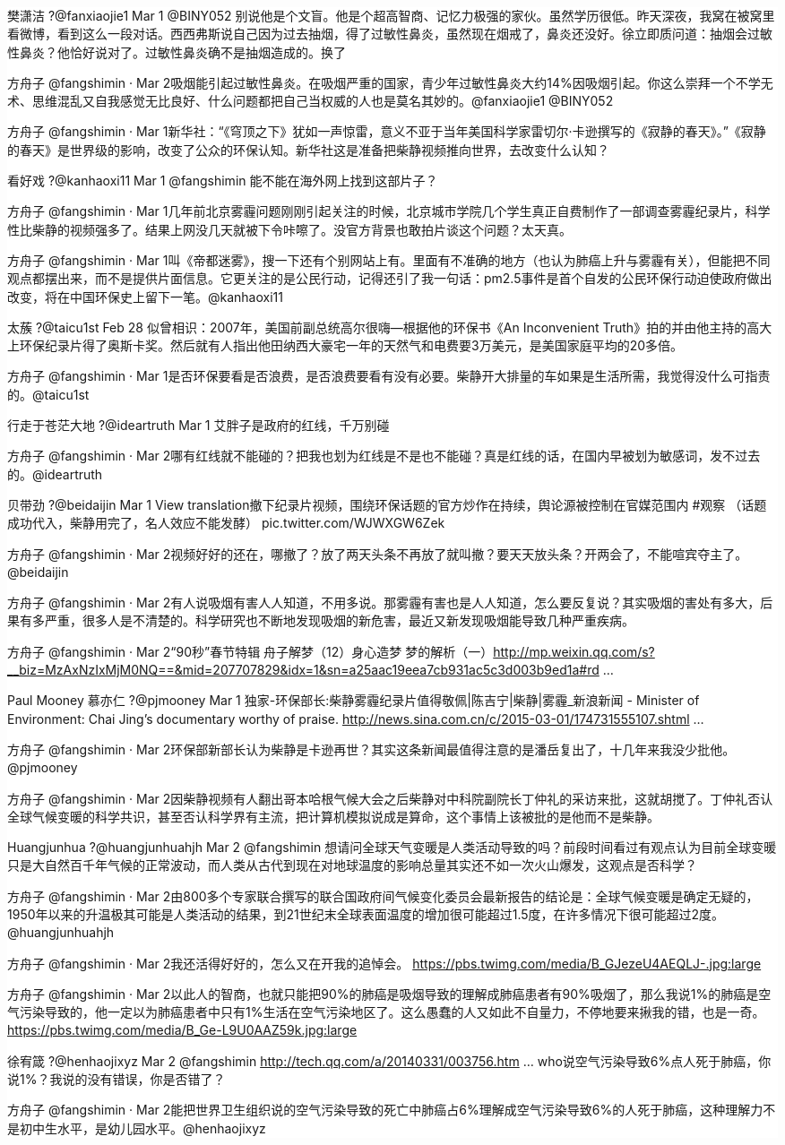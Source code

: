樊潇洁 ?@fanxiaojie1  Mar 1 @BINY052 别说他是个文盲。他是个超高智商、记忆力极强的家伙。虽然学历很低。昨天深夜，我窝在被窝里看微博，看到这么一段对话。西西弗斯说自己因为过去抽烟，得了过敏性鼻炎，虽然现在烟戒了，鼻炎还没好。徐立即质问道：抽烟会过敏性鼻炎？他恰好说对了。过敏性鼻炎确不是抽烟造成的。换了

方舟子 @fangshimin  ·  Mar 2吸烟能引起过敏性鼻炎。在吸烟严重的国家，青少年过敏性鼻炎大约14%因吸烟引起。你这么崇拜一个不学无术、思维混乱又自我感觉无比良好、什么问题都把自己当权威的人也是莫名其妙的。@fanxiaojie1 @BINY052

方舟子 @fangshimin  ·  Mar 1新华社：“《穹顶之下》犹如一声惊雷，意义不亚于当年美国科学家雷切尔·卡逊撰写的《寂静的春天》。”《寂静的春天》是世界级的影响，改变了公众的环保认知。新华社这是准备把柴静视频推向世界，去改变什么认知？

看好戏 ?@kanhaoxi11  Mar 1 @fangshimin 能不能在海外网上找到这部片子？

方舟子 @fangshimin  ·  Mar 1几年前北京雾霾问题刚刚引起关注的时候，北京城市学院几个学生真正自费制作了一部调查雾霾纪录片，科学性比柴静的视频强多了。结果上网没几天就被下令咔嚓了。没官方背景也敢拍片谈这个问题？太天真。

方舟子 @fangshimin  ·  Mar 1叫《帝都迷雾》，搜一下还有个别网站上有。里面有不准确的地方（也认为肺癌上升与雾霾有关），但能把不同观点都摆出来，而不是提供片面信息。它更关注的是公民行动，记得还引了我一句话：pm2.5事件是首个自发的公民环保行动迫使政府做出改变，将在中国环保史上留下一笔。@kanhaoxi11

太蔟 ?@taicu1st  Feb 28 似曾相识：2007年，美国前副总统高尔很嗨—根据他的环保书《An Inconvenient Truth》拍的并由他主持的高大上环保纪录片得了奥斯卡奖。然后就有人指出他田纳西大豪宅一年的天然气和电费要3万美元，是美国家庭平均的20多倍。

方舟子 @fangshimin  ·  Mar 1是否环保要看是否浪费，是否浪费要看有没有必要。柴静开大排量的车如果是生活所需，我觉得没什么可指责的。@taicu1st

行走于苍茫大地 ?@ideartruth  Mar 1 艾胖子是政府的红线，千万别碰

方舟子 @fangshimin  ·  Mar 2哪有红线就不能碰的？把我也划为红线是不是也不能碰？真是红线的话，在国内早被划为敏感词，发不过去的。@ideartruth

贝带劲 ?@beidaijin  Mar 1 View translation撤下纪录片视频，围绕环保话题的官方炒作在持续，舆论源被控制在官媒范围内 #观察 （话题成功代入，柴静用完了，名人效应不能发酵） pic.twitter.com/WJWXGW6Zek

方舟子 @fangshimin  ·  Mar 2视频好好的还在，哪撤了？放了两天头条不再放了就叫撤？要天天放头条？开两会了，不能喧宾夺主了。@beidaijin

方舟子 @fangshimin  ·  Mar 2有人说吸烟有害人人知道，不用多说。那雾霾有害也是人人知道，怎么要反复说？其实吸烟的害处有多大，后果有多严重，很多人是不清楚的。科学研究也不断地发现吸烟的新危害，最近又新发现吸烟能导致几种严重疾病。

方舟子 @fangshimin  ·  Mar 2“90秒”春节特辑 舟子解梦（12）身心造梦 梦的解析（一）http://mp.weixin.qq.com/s?__biz=MzAxNzIxMjM0NQ==&mid=207707829&idx=1&sn=a25aac19eea7cb931ac5c3d003b9ed1a#rd …

Paul Mooney 慕亦仁 ?@pjmooney  Mar 1 独家-环保部长:柴静雾霾纪录片值得敬佩|陈吉宁|柴静|雾霾_新浪新闻 - Minister of Environment: Chai Jing’s documentary worthy of praise. http://news.sina.com.cn/c/2015-03-01/174731555107.shtml …

方舟子 @fangshimin  ·  Mar 2环保部新部长认为柴静是卡逊再世？其实这条新闻最值得注意的是潘岳复出了，十几年来我没少批他。@pjmooney

方舟子 @fangshimin  ·  Mar 2因柴静视频有人翻出哥本哈根气候大会之后柴静对中科院副院长丁仲礼的采访来批，这就胡搅了。丁仲礼否认全球气候变暖的科学共识，甚至否认科学界有主流，把计算机模拟说成是算命，这个事情上该被批的是他而不是柴静。

Huangjunhua ?@huangjunhuahjh  Mar 2 @fangshimin 想请问全球天气变暖是人类活动导致的吗？前段时间看过有观点认为目前全球变暖只是大自然百千年气候的正常波动，而人类从古代到现在对地球温度的影响总量其实还不如一次火山爆发，这观点是否科学？

方舟子 @fangshimin  ·  Mar 2由800多个专家联合撰写的联合国政府间气候变化委员会最新报告的结论是：全球气候变暖是确定无疑的，1950年以来的升温极其可能是人类活动的结果，到21世纪末全球表面温度的增加很可能超过1.5度，在许多情况下很可能超过2度。@huangjunhuahjh

方舟子 @fangshimin  ·  Mar 2我还活得好好的，怎么又在开我的追悼会。 https://pbs.twimg.com/media/B_GJezeU4AEQLJ-.jpg:large

方舟子 @fangshimin  ·  Mar 2以此人的智商，也就只能把90%的肺癌是吸烟导致的理解成肺癌患者有90%吸烟了，那么我说1%的肺癌是空气污染导致的，他一定以为肺癌患者中只有1%生活在空气污染地区了。这么愚蠢的人又如此不自量力，不停地要来揪我的错，也是一奇。 https://pbs.twimg.com/media/B_Ge-L9U0AAZ59k.jpg:large

徐宥箴 ?@henhaojixyz  Mar 2 @fangshimin http://tech.qq.com/a/20140331/003756.htm … who说空气污染导致6%点人死于肺癌，你说1%？我说的没有错误，你是否错了？

方舟子 @fangshimin  ·  Mar 2能把世界卫生组织说的空气污染导致的死亡中肺癌占6%理解成空气污染导致6%的人死于肺癌，这种理解力不是初中生水平，是幼儿园水平。@henhaojixyz
